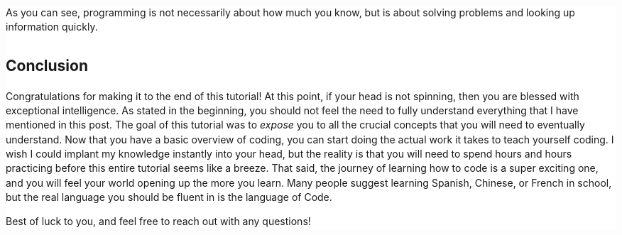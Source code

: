 As you can see, programming is not necessarily about how much you know, but is about solving problems and looking up information quickly.

Conclusion
----------

Congratulations for making it to the end of this tutorial! At this point, if your head is not spinning, then you are blessed with exceptional intelligence. As stated in the beginning, you should not feel the need to fully understand everything that I have mentioned in this post. The goal of this tutorial was to _expose_ you to all the crucial concepts that you will need to eventually understand. Now that you have a basic overview of coding, you can start doing the actual work it takes to teach yourself coding. I wish I could implant my knowledge instantly into your head, but the reality is that you will need to spend hours and hours practicing before this entire tutorial seems like a breeze. That said, the journey of learning how to code is a super exciting one, and you will feel your world opening up the more you learn. Many people suggest learning Spanish, Chinese, or French in school, but the real language you should be fluent in is the language of Code.

Best of luck to you, and feel free to reach out with any questions!
